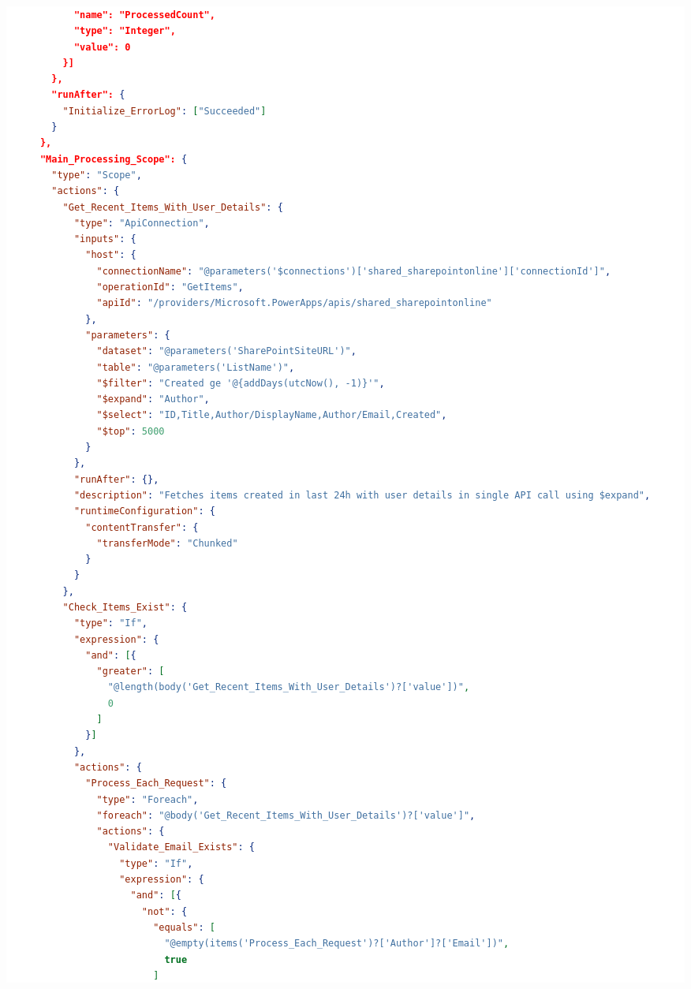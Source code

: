```json
            "name": "ProcessedCount",
            "type": "Integer",
            "value": 0
          }]
        },
        "runAfter": {
          "Initialize_ErrorLog": ["Succeeded"]
        }
      },
      "Main_Processing_Scope": {
        "type": "Scope",
        "actions": {
          "Get_Recent_Items_With_User_Details": {
            "type": "ApiConnection",
            "inputs": {
              "host": {
                "connectionName": "@parameters('$connections')['shared_sharepointonline']['connectionId']",
                "operationId": "GetItems",
                "apiId": "/providers/Microsoft.PowerApps/apis/shared_sharepointonline"
              },
              "parameters": {
                "dataset": "@parameters('SharePointSiteURL')",
                "table": "@parameters('ListName')",
                "$filter": "Created ge '@{addDays(utcNow(), -1)}'",
                "$expand": "Author",
                "$select": "ID,Title,Author/DisplayName,Author/Email,Created",
                "$top": 5000
              }
            },
            "runAfter": {},
            "description": "Fetches items created in last 24h with user details in single API call using $expand",
            "runtimeConfiguration": {
              "contentTransfer": {
                "transferMode": "Chunked"
              }
            }
          },
          "Check_Items_Exist": {
            "type": "If",
            "expression": {
              "and": [{
                "greater": [
                  "@length(body('Get_Recent_Items_With_User_Details')?['value'])",
                  0
                ]
              }]
            },
            "actions": {
              "Process_Each_Request": {
                "type": "Foreach",
                "foreach": "@body('Get_Recent_Items_With_User_Details')?['value']",
                "actions": {
                  "Validate_Email_Exists": {
                    "type": "If",
                    "expression": {
                      "and": [{
                        "not": {
                          "equals": [
                            "@empty(items('Process_Each_Request')?['Author']?['Email'])",
                            true
                          ]
```